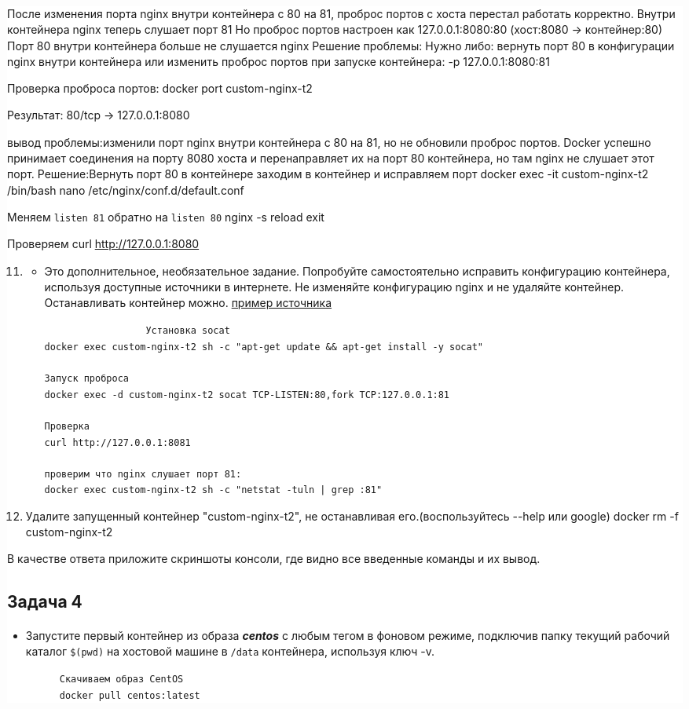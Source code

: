  После изменения порта nginx внутри контейнера с 80 на 81, проброс портов с хоста перестал работать корректно.
 Внутри контейнера nginx теперь слушает порт 81
  Но проброс портов настроен как 127.0.0.1:8080:80 (хост:8080 → контейнер:80)
   Порт 80 внутри контейнера больше не слушается nginx
  Решение проблемы: Нужно либо: вернуть порт 80 в конфигурации nginx внутри контейнера или изменить проброс портов при запуске контейнера: -p 127.0.0.1:8080:81

Проверка проброса портов: 
docker port custom-nginx-t2 

Результат: 80/tcp -> 127.0.0.1:8080


вывод проблемы:изменили порт nginx внутри контейнера с 80 на 81, но не обновили проброс портов. Docker успешно принимает соединения на порту 8080 хоста и перенаправляет их на порт 80 контейнера, но там nginx не слушает этот порт. 
Решение:Вернуть порт 80 в контейнере заходим в контейнер и исправляем порт 
docker exec -it custom-nginx-t2 /bin/bash nano /etc/nginx/conf.d/default.conf 

Меняем `listen 81` обратно на `listen 80` nginx -s reload exit

 Проверяем curl http://127.0.0.1:8080



11. * Это дополнительное, необязательное задание. Попробуйте самостоятельно исправить конфигурацию контейнера, используя доступные источники в интернете. Не изменяйте конфигурацию nginx и не удаляйте контейнер. Останавливать контейнер можно. [пример источника](https://www.baeldung.com/linux/assign-port-docker-container)

                            Установка socat
          docker exec custom-nginx-t2 sh -c "apt-get update && apt-get install -y socat"

          Запуск проброса
          docker exec -d custom-nginx-t2 socat TCP-LISTEN:80,fork TCP:127.0.0.1:81

          Проверка
          curl http://127.0.0.1:8081

          проверим что nginx слушает порт 81: 
          docker exec custom-nginx-t2 sh -c "netstat -tuln | grep :81"

12. Удалите запущенный контейнер "custom-nginx-t2", не останавливая его.(воспользуйтесь --help или google)
              docker rm -f custom-nginx-t2

В качестве ответа приложите скриншоты консоли, где видно все введенные команды и их вывод.

## Задача 4


- Запустите первый контейнер из образа ***centos*** c любым тегом в фоновом режиме, подключив папку  текущий рабочий каталог ```$(pwd)``` на хостовой машине в ```/data``` контейнера, используя ключ -v.

            Скачиваем образ CentOS
            docker pull centos:latest
